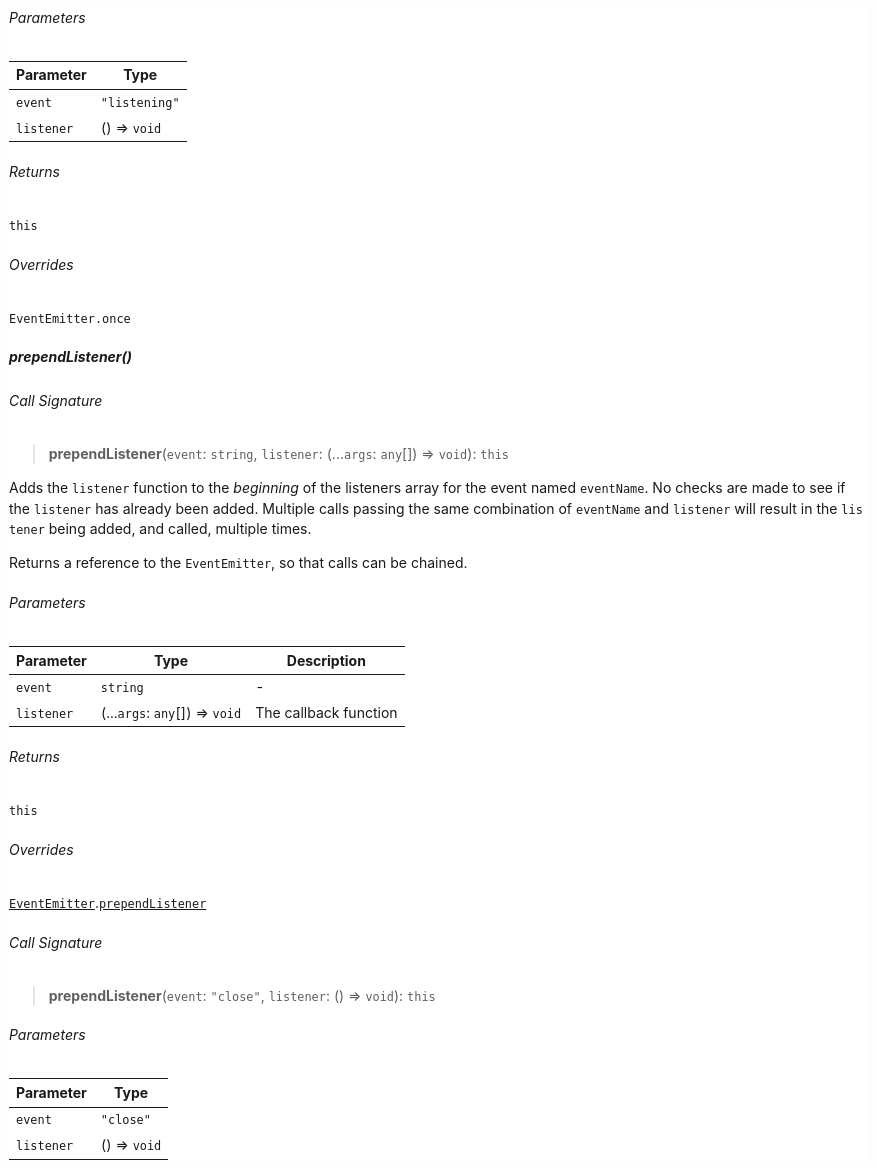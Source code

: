 ###### Parameters

| Parameter | Type |
| ------ | ------ |
| `event` | `"listening"` |
| `listener` | () => `void` |

###### Returns

`this`

###### Overrides

`EventEmitter.once`

##### prependListener()

###### Call Signature

> **prependListener**(`event`: `string`, `listener`: (...`args`: `any`[]) => `void`): `this`

Adds the `listener` function to the _beginning_ of the listeners array for the
event named `eventName`. No checks are made to see if the `listener` has
already been added. Multiple calls passing the same combination of `eventName`
and `listener` will result in the `listener` being added, and called, multiple times.

Returns a reference to the `EventEmitter`, so that calls can be chained.

###### Parameters

| Parameter | Type | Description |
| ------ | ------ | ------ |
| `event` | `string` | - |
| `listener` | (...`args`: `any`[]) => `void` | The callback function |

###### Returns

`this`

###### Overrides

[`EventEmitter`](globals/index.md#eventemittert).[`prependListener`](globals/index.md#prependlistener)

###### Call Signature

> **prependListener**(`event`: `"close"`, `listener`: () => `void`): `this`

###### Parameters

| Parameter | Type |
| ------ | ------ |
| `event` | `"close"` |
| `listener` | () => `void` |
